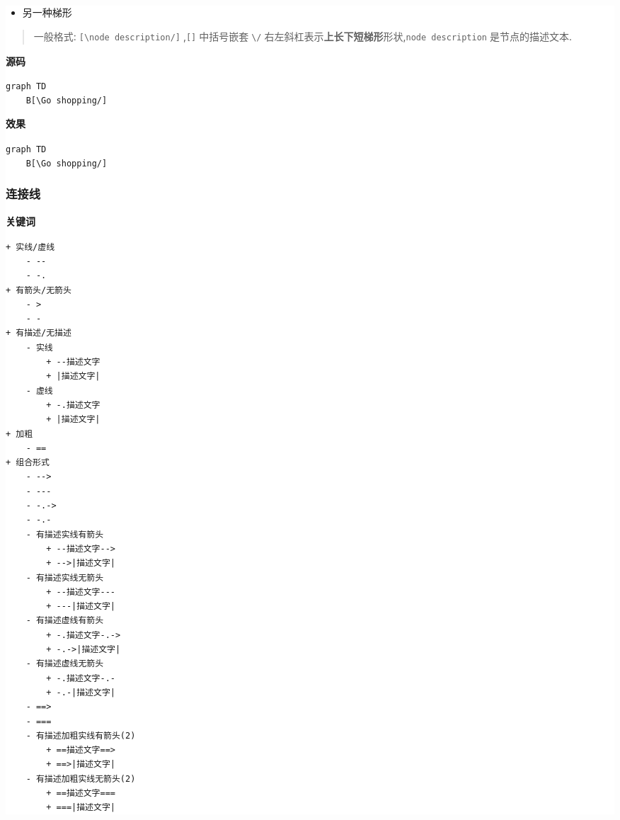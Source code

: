 - 另一种梯形

> 一般格式: `[\node description/]` ,`[]` 中括号嵌套 `\/` 右左斜杠表示**上长下短梯形**形状,`node description` 是节点的描述文本.

**源码**

```
graph TD
    B[\Go shopping/]
```

**效果**

```mermaid
graph TD
    B[\Go shopping/]
```

### 连接线

**关键词**

```mardown
+ 实线/虚线
    - --
    - -.
+ 有箭头/无箭头
    - >
    - -
+ 有描述/无描述
    - 实线
        + --描述文字
        + |描述文字|
    - 虚线
        + -.描述文字
        + |描述文字|
+ 加粗
    - ==
+ 组合形式
    - -->
    - ---
    - -.->
    - -.-
    - 有描述实线有箭头
        + --描述文字-->
        + -->|描述文字|
    - 有描述实线无箭头
        + --描述文字---
        + ---|描述文字|
    - 有描述虚线有箭头
        + -.描述文字-.->
        + -.->|描述文字|
    - 有描述虚线无箭头
        + -.描述文字-.-
        + -.-|描述文字|
    - ==>
    - ===
    - 有描述加粗实线有箭头(2)
        + ==描述文字==>
        + ==>|描述文字|
    - 有描述加粗实线无箭头(2)
        + ==描述文字===
        + ===|描述文字|
```
